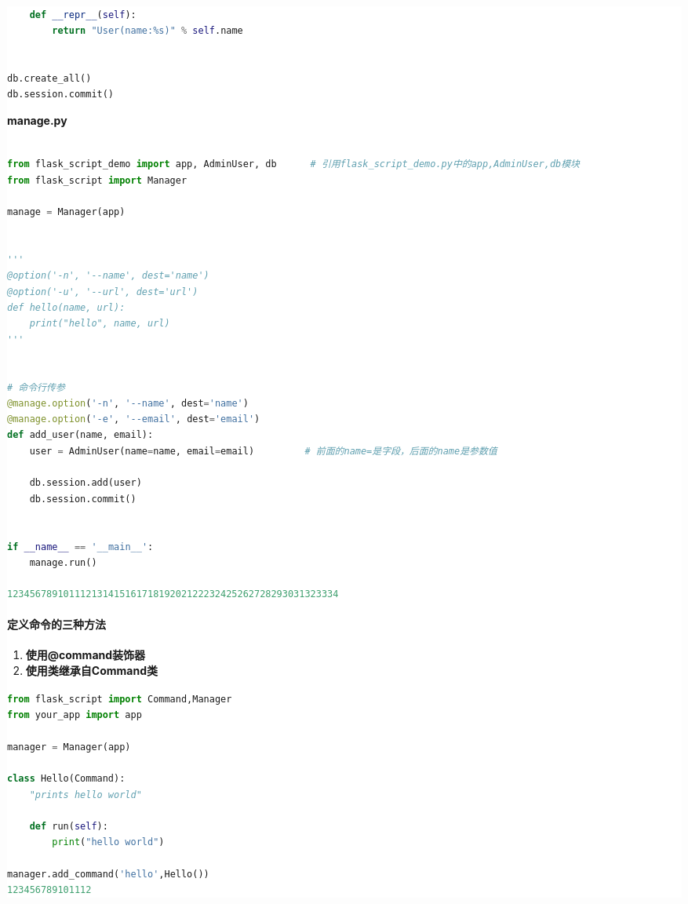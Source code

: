 ```python
    def __repr__(self):
        return "User(name:%s)" % self.name


db.create_all()
db.session.commit()

```

**manage.py**

```python

from flask_script_demo import app, AdminUser, db      # 引用flask_script_demo.py中的app,AdminUser,db模块
from flask_script import Manager

manage = Manager(app)


'''
@option('-n', '--name', dest='name')
@option('-u', '--url', dest='url')
def hello(name, url):
    print("hello", name, url)
'''


# 命令行传参
@manage.option('-n', '--name', dest='name')
@manage.option('-e', '--email', dest='email')
def add_user(name, email):
    user = AdminUser(name=name, email=email)         # 前面的name=是字段，后面的name是参数值
    
    db.session.add(user)
    db.session.commit()
    

if __name__ == '__main__':
    manage.run()

12345678910111213141516171819202122232425262728293031323334
```

#### 定义命令的三种方法

1. **使用@command装饰器**
2. **使用类继承自Command类**

```python
from flask_script import Command,Manager
from your_app import app

manager = Manager(app)

class Hello(Command):
    "prints hello world"

    def run(self):
        print("hello world")

manager.add_command('hello',Hello())
123456789101112
```
